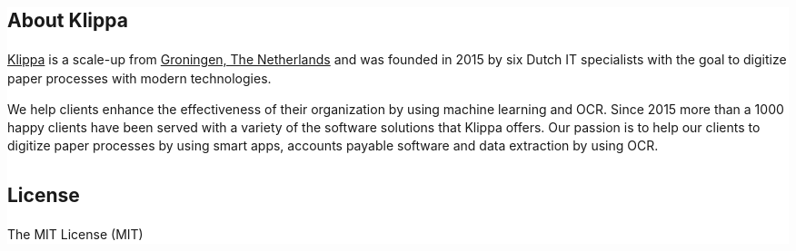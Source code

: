 ## About Klippa

[Klippa](https://www.klippa.com/en) is a scale-up from [Groningen, The Netherlands](https://goo.gl/maps/CcCGaPTBz3u8noSd6) and was founded in 2015 by six Dutch IT specialists with the goal to digitize paper processes with modern technologies.

We help clients enhance the effectiveness of their organization by using machine learning and OCR. Since 2015 more than a 1000 happy clients have been served with a variety of the software solutions that Klippa offers. Our passion is to help our clients to digitize paper processes by using smart apps, accounts payable software and data extraction by using OCR.

## License

The MIT License (MIT)

